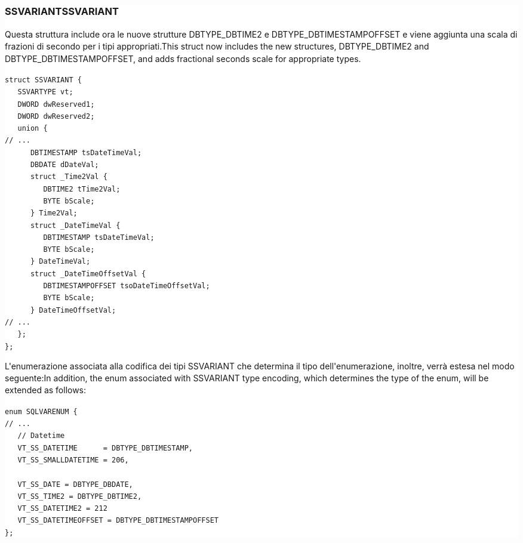 ### <a name="ssvariant"></a><span data-ttu-id="69ca0-201">SSVARIANT</span><span class="sxs-lookup"><span data-stu-id="69ca0-201">SSVARIANT</span></span>  
 <span data-ttu-id="69ca0-202">Questa struttura include ora le nuove strutture DBTYPE_DBTIME2 e DBTYPE_DBTIMESTAMPOFFSET e viene aggiunta una scala di frazioni di secondo per i tipi appropriati.</span><span class="sxs-lookup"><span data-stu-id="69ca0-202">This struct now includes the new structures, DBTYPE_DBTIME2 and DBTYPE_DBTIMESTAMPOFFSET, and adds fractional seconds scale for appropriate types.</span></span>  
  
```  
struct SSVARIANT {  
   SSVARTYPE vt;  
   DWORD dwReserved1;  
   DWORD dwReserved2;  
   union {  
// ...  
      DBTIMESTAMP tsDateTimeVal;  
      DBDATE dDateVal;  
      struct _Time2Val {  
         DBTIME2 tTime2Val;  
         BYTE bScale;  
      } Time2Val;  
      struct _DateTimeVal {  
         DBTIMESTAMP tsDateTimeVal;  
         BYTE bScale;  
      } DateTimeVal;  
      struct _DateTimeOffsetVal {   
         DBTIMESTAMPOFFSET tsoDateTimeOffsetVal;  
         BYTE bScale;  
      } DateTimeOffsetVal;  
// ...  
   };  
};  
```  
  
 <span data-ttu-id="69ca0-203">L'enumerazione associata alla codifica dei tipi SSVARIANT che determina il tipo dell'enumerazione, inoltre, verrà estesa nel modo seguente:</span><span class="sxs-lookup"><span data-stu-id="69ca0-203">In addition, the enum associated with SSVARIANT type encoding, which determines the type of the enum, will be extended as follows:</span></span>  
  
```  
enum SQLVARENUM {  
// ...  
   // Datetime  
   VT_SS_DATETIME      = DBTYPE_DBTIMESTAMP,  
   VT_SS_SMALLDATETIME = 206,  
  
   VT_SS_DATE = DBTYPE_DBDATE,  
   VT_SS_TIME2 = DBTYPE_DBTIME2,  
   VT_SS_DATETIME2 = 212  
   VT_SS_DATETIMEOFFSET = DBTYPE_DBTIMESTAMPOFFSET  
};  
```  
  
